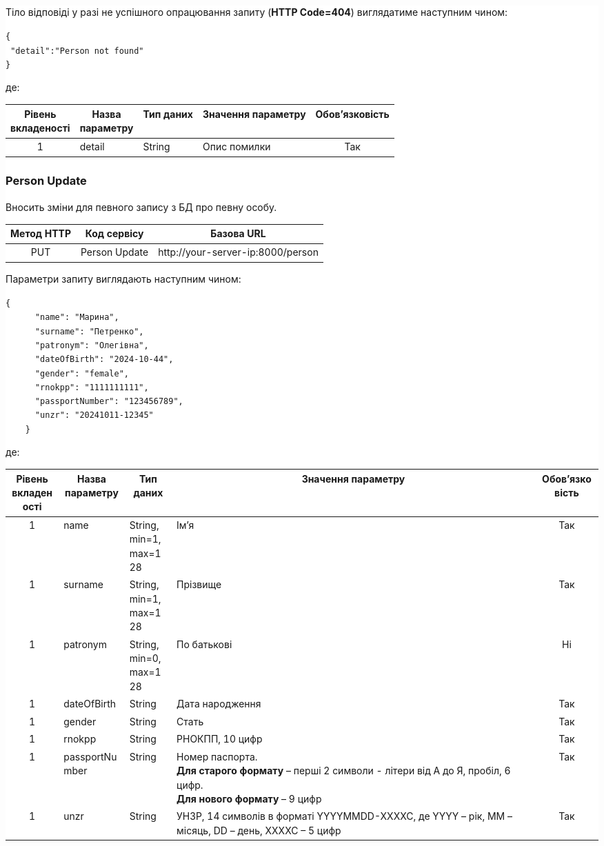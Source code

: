 Тіло відповіді у разі не успішного опрацювання запиту (**HTTP Code=404**) виглядатиме наступним чином:

```
{
 "detail":"Person not found"
}
```

де:

| Рівень <br/> вкладеності | Назва <br/>параметру | Тип даних | Значення параметру | Обов’язковість |
|:------------------------:|----------------------|-----------|--------------------|:--------------:|
|            1             | 	detail              | 	String   | 	Опис помилки      |      	Так      |


### **Person Update**
Вносить зміни для певного запису з БД про певну особу.

| Метод HTTP |  Код сервісу  | Базова URL                        |
|:----------:|:-------------:|-----------------------------------|
|    PUT     | Person Update | http://your-server-ip:8000/person |


Параметри запиту виглядають наступним чином:

```
{
      "name": "Марина",
      "surname": "Петренко",
      "patronym": "Олегівна",
      "dateOfBirth": "2024-10-44",
      "gender": "female",
      "rnokpp": "1111111111",
      "passportNumber": "123456789",
      "unzr": "20241011-12345"
    }
```

де:

| Рівень <br/> вкладеності | Назва <br/>параметру | Тип даних                         | Значення параметру                                                                                                                        | Обов’язковість |
|:------------------------:|----------------------|-----------------------------------|-------------------------------------------------------------------------------------------------------------------------------------------|:--------------:|
|            1             | 	name                | 	String, <br/>min=1, <br/>max=128 | 	Ім’я                                                                                                                                     |      	Так      |
|            1             | 	surname             | 	String, <br/>min=1, <br/>max=128 | 	Прізвище                                                                                                                                 |      	Так      |
|            1             | 	patronym            | 	String, <br/>min=0,<br/> max=128 | 	По батькові                                                                                                                              |      	Ні       |
|            1             | 	dateOfBirth         | 	String                           | 	Дата народження                                                                                                                          |      	Так      |
|            1             | 	gender              | 	String                           | 	Стать                                                                                                                                    |      	Так      |
|            1             | 	rnokpp              | 	String                           | 	РНОКПП, 10 цифр                                                                                                                          |      	Так      |
|            1             | 	passportNumber      | 	String                           | 	Номер паспорта.<br/> **Для старого формату** – перші 2 символи - літери від А до Я, пробіл, 6 цифр.<br/> **Для нового формату** – 9 цифр |      	Так      |
|            1             | 	unzr                | 	String                           | 	УНЗР, 14 символів в форматі YYYYMMDD-XXXXC, де  YYYY – рік, MM – місяць, DD – день,  XXXXC – 5 цифр                                      |      Так       |
